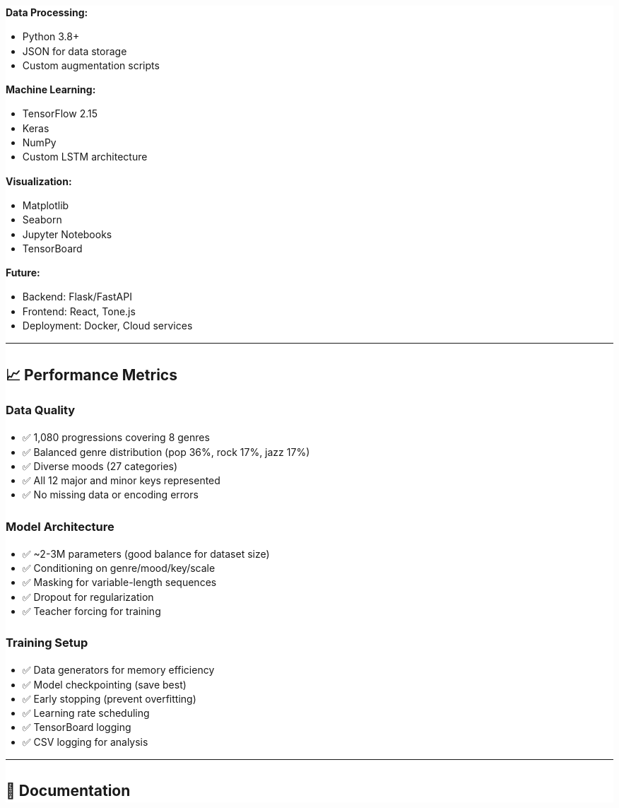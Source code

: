 **Data Processing:**
- Python 3.8+
- JSON for data storage
- Custom augmentation scripts

**Machine Learning:**
- TensorFlow 2.15
- Keras
- NumPy
- Custom LSTM architecture

**Visualization:**
- Matplotlib
- Seaborn
- Jupyter Notebooks
- TensorBoard

**Future:**
- Backend: Flask/FastAPI
- Frontend: React, Tone.js
- Deployment: Docker, Cloud services

---

## 📈 Performance Metrics

### Data Quality
- ✅ 1,080 progressions covering 8 genres
- ✅ Balanced genre distribution (pop 36%, rock 17%, jazz 17%)
- ✅ Diverse moods (27 categories)
- ✅ All 12 major and minor keys represented
- ✅ No missing data or encoding errors

### Model Architecture
- ✅ ~2-3M parameters (good balance for dataset size)
- ✅ Conditioning on genre/mood/key/scale
- ✅ Masking for variable-length sequences
- ✅ Dropout for regularization
- ✅ Teacher forcing for training

### Training Setup
- ✅ Data generators for memory efficiency
- ✅ Model checkpointing (save best)
- ✅ Early stopping (prevent overfitting)
- ✅ Learning rate scheduling
- ✅ TensorBoard logging
- ✅ CSV logging for analysis

---

## 📝 Documentation
